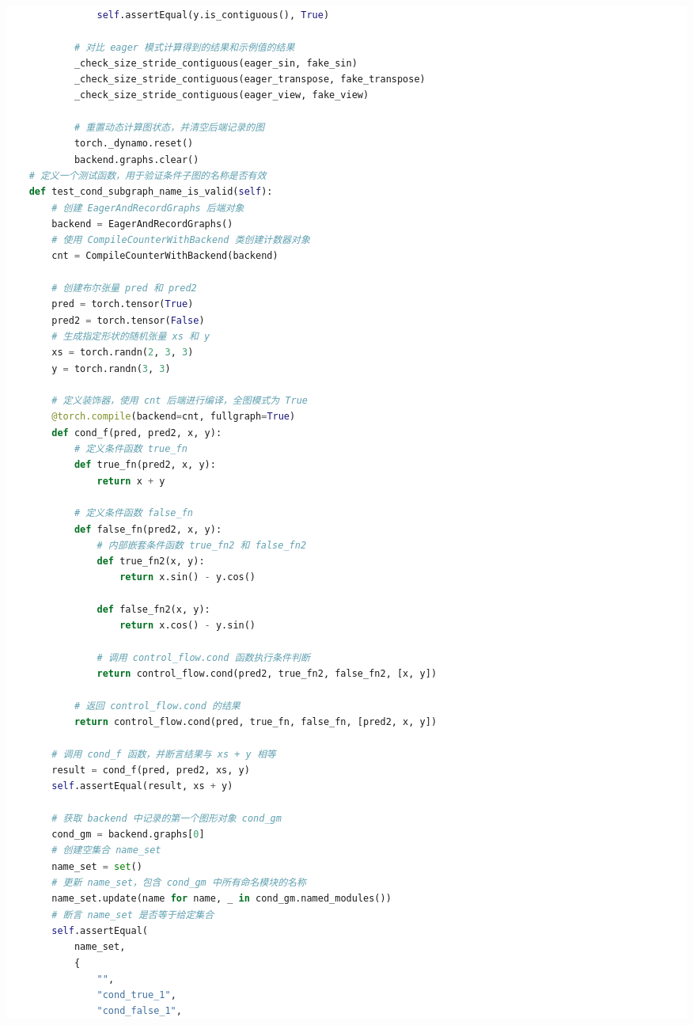 ```py
                self.assertEqual(y.is_contiguous(), True)

            # 对比 eager 模式计算得到的结果和示例值的结果
            _check_size_stride_contiguous(eager_sin, fake_sin)
            _check_size_stride_contiguous(eager_transpose, fake_transpose)
            _check_size_stride_contiguous(eager_view, fake_view)

            # 重置动态计算图状态，并清空后端记录的图
            torch._dynamo.reset()
            backend.graphs.clear()
    # 定义一个测试函数，用于验证条件子图的名称是否有效
    def test_cond_subgraph_name_is_valid(self):
        # 创建 EagerAndRecordGraphs 后端对象
        backend = EagerAndRecordGraphs()
        # 使用 CompileCounterWithBackend 类创建计数器对象
        cnt = CompileCounterWithBackend(backend)

        # 创建布尔张量 pred 和 pred2
        pred = torch.tensor(True)
        pred2 = torch.tensor(False)
        # 生成指定形状的随机张量 xs 和 y
        xs = torch.randn(2, 3, 3)
        y = torch.randn(3, 3)

        # 定义装饰器，使用 cnt 后端进行编译，全图模式为 True
        @torch.compile(backend=cnt, fullgraph=True)
        def cond_f(pred, pred2, x, y):
            # 定义条件函数 true_fn
            def true_fn(pred2, x, y):
                return x + y

            # 定义条件函数 false_fn
            def false_fn(pred2, x, y):
                # 内部嵌套条件函数 true_fn2 和 false_fn2
                def true_fn2(x, y):
                    return x.sin() - y.cos()

                def false_fn2(x, y):
                    return x.cos() - y.sin()

                # 调用 control_flow.cond 函数执行条件判断
                return control_flow.cond(pred2, true_fn2, false_fn2, [x, y])

            # 返回 control_flow.cond 的结果
            return control_flow.cond(pred, true_fn, false_fn, [pred2, x, y])

        # 调用 cond_f 函数，并断言结果与 xs + y 相等
        result = cond_f(pred, pred2, xs, y)
        self.assertEqual(result, xs + y)

        # 获取 backend 中记录的第一个图形对象 cond_gm
        cond_gm = backend.graphs[0]
        # 创建空集合 name_set
        name_set = set()
        # 更新 name_set，包含 cond_gm 中所有命名模块的名称
        name_set.update(name for name, _ in cond_gm.named_modules())
        # 断言 name_set 是否等于给定集合
        self.assertEqual(
            name_set,
            {
                "",
                "cond_true_1",
                "cond_false_1",
```
